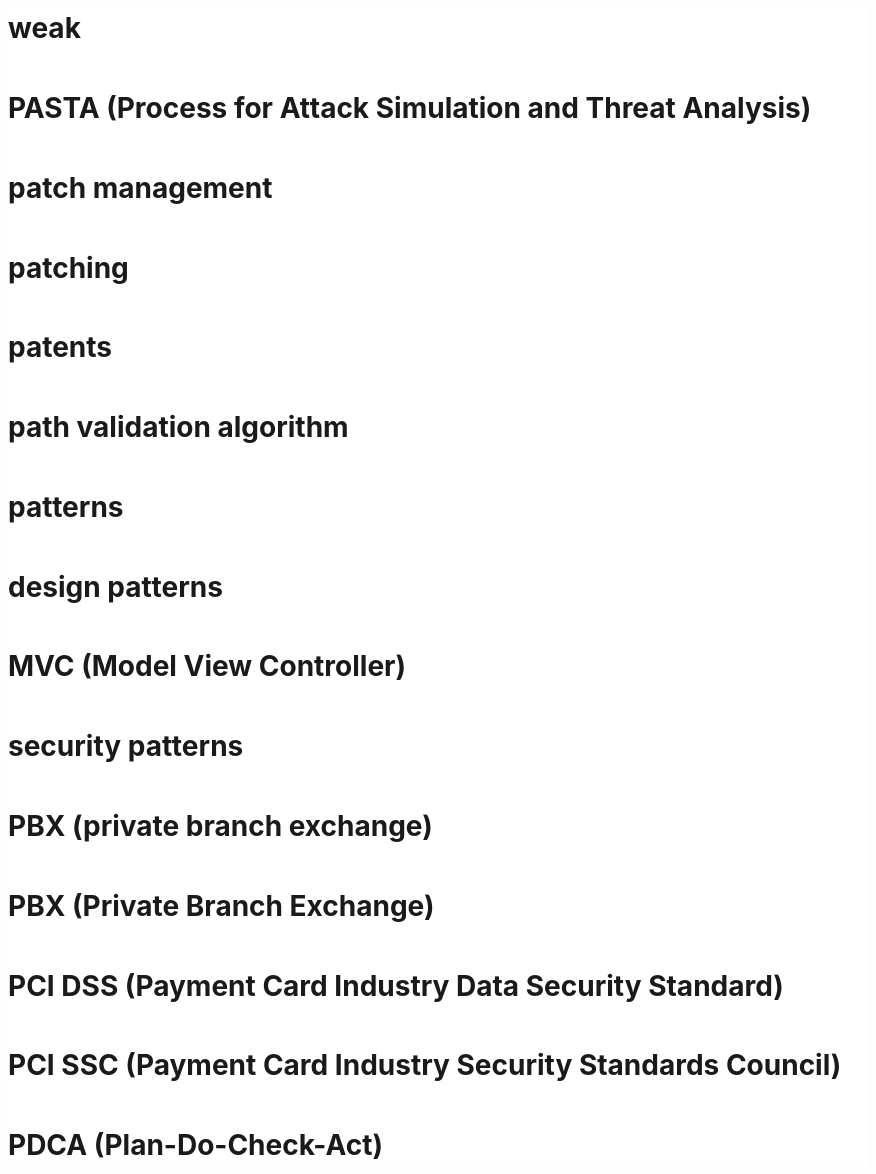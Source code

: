 # weak
```
```
# PASTA (Process for Attack Simulation and Threat Analysis)
```
```
# patch management
```
```
# patching
```
```
# patents
```
```
# path validation algorithm
```
```
# patterns
```
```
# design patterns
```
```
# MVC (Model View Controller)
```
```
# security patterns
```
```
# PBX (private branch exchange)
```
```
# PBX (Private Branch Exchange)
```
```
# PCI DSS (Payment Card Industry Data Security Standard)
```
```
# PCI SSC (Payment Card Industry Security Standards Council)
```
```
# PDCA (Plan-Do-Check-Act)
```
```